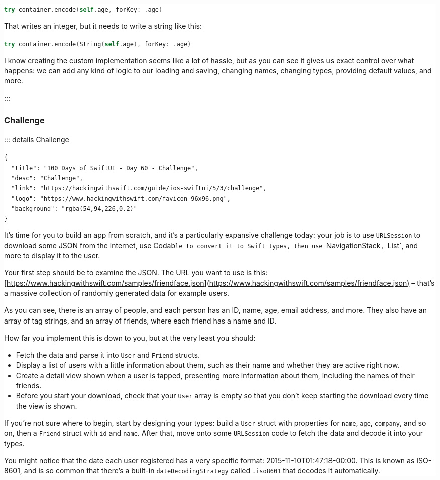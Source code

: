 ```swift
try container.encode(self.age, forKey: .age)
```

That writes an integer, but it needs to write a string like this:

```swift
try container.encode(String(self.age), forKey: .age)
```

I know creating the custom implementation seems like a lot of hassle, but as you can see it gives us exact control over what happens: we can add any kind of logic to our loading and saving, changing names, changing types, providing default values, and more.

:::

### Challenge

::: details Challenge

```component VPCard
{
  "title": "100 Days of SwiftUI - Day 60 - Challenge",
  "desc": "Challenge",
  "link": "https://hackingwithswift.com/guide/ios-swiftui/5/3/challenge",
  "logo": "https://www.hackingwithswift.com/favicon-96x96.png",
  "background": "rgba(54,94,226,0.2)"
}
```

It’s time for you to build an app from scratch, and it’s a particularly expansive challenge today: your job is to use `URLSession` to download some JSON from the internet, use Codab`le to convert it to Swift types, then use `NavigationStack`, `List`, and more to display it to the user.

Your first step should be to examine the JSON. The URL you want to use is this: [<FontIcon icon="iconfont icon-json"/>https://www.hackingwithswift.com/samples/friendface.json](https://www.hackingwithswift.com/samples/friendface.json) – that’s a massive collection of randomly generated data for example users.

As you can see, there is an array of people, and each person has an ID, name, age, email address, and more. They also have an array of tag strings, and an array of friends, where each friend has a name and ID.

How far you implement this is down to you, but at the very least you should:

- Fetch the data and parse it into `User` and `Friend` structs.
- Display a list of users with a little information about them, such as their name and whether they are active right now.
- Create a detail view shown when a user is tapped, presenting more information about them, including the names of their friends.
- Before you start your download, check that your `User` array is empty so that you don’t keep starting the download every time the view is shown.

If you’re not sure where to begin, start by designing your types: build a `User` struct with properties for `name`, `age`, `company`, and so on, then a `Friend` struct with `id` and `name`. After that, move onto some `URLSession` code to fetch the data and decode it into your types.

You might notice that the date each user registered has a very specific format: 2015-11-10T01:47:18-00:00. This is known as ISO-8601, and is so common that there’s a built-in `dateDecodingStrategy` called `.iso8601` that decodes it automatically.

